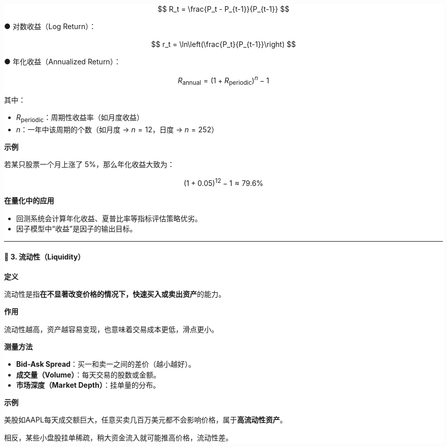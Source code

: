 $$
R_t = \frac{P_t - P_{t-1}}{P_{t-1}}
$$


● 对数收益（Log Return）：

$$
r_t = \ln\left(\frac{P_t}{P_{t-1}}\right)
$$


● 年化收益（Annualized Return）：

$$
R_{\text{annual}} = (1 + R_{\text{periodic}})^n - 1
$$

其中：

* $R_{\text{periodic}}$：周期性收益率（如月度收益）
* $n$：一年中该周期的个数（如月度 → $n=12$，日度 → $n=252$）



**示例**

若某只股票一个月上涨了 5%，那么年化收益大致为：

$$
(1 + 0.05)^{12} - 1 \approx 79.6\%
$$



**在量化中的应用**

* 回测系统会计算年化收益、夏普比率等指标评估策略优劣。
* 因子模型中“收益”是因子的输出目标。

---

#### 📌 3. 流动性（Liquidity）

**定义**

流动性是指**在不显著改变价格的情况下，快速买入或卖出资产**的能力。

**作用**

流动性越高，资产越容易变现，也意味着交易成本更低，滑点更小。

**测量方法**

* **Bid-Ask Spread**：买一和卖一之间的差价（越小越好）。
* **成交量（Volume）**：每天交易的股数或金额。
* **市场深度（Market Depth）**：挂单量的分布。

**示例**

美股如AAPL每天成交额巨大，任意买卖几百万美元都不会影响价格，属于**高流动性资产**。

相反，某些小盘股挂单稀疏，稍大资金流入就可能推高价格，流动性差。
